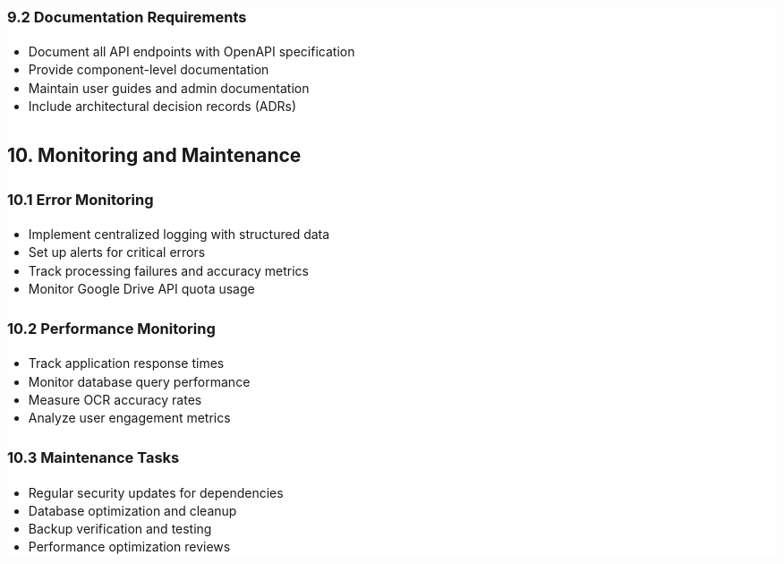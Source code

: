 ### 9.2 Documentation Requirements
- Document all API endpoints with OpenAPI specification
- Provide component-level documentation
- Maintain user guides and admin documentation
- Include architectural decision records (ADRs)

## 10. Monitoring and Maintenance

### 10.1 Error Monitoring
- Implement centralized logging with structured data
- Set up alerts for critical errors
- Track processing failures and accuracy metrics
- Monitor Google Drive API quota usage

### 10.2 Performance Monitoring
- Track application response times
- Monitor database query performance
- Measure OCR accuracy rates
- Analyze user engagement metrics

### 10.3 Maintenance Tasks
- Regular security updates for dependencies
- Database optimization and cleanup
- Backup verification and testing
- Performance optimization reviews